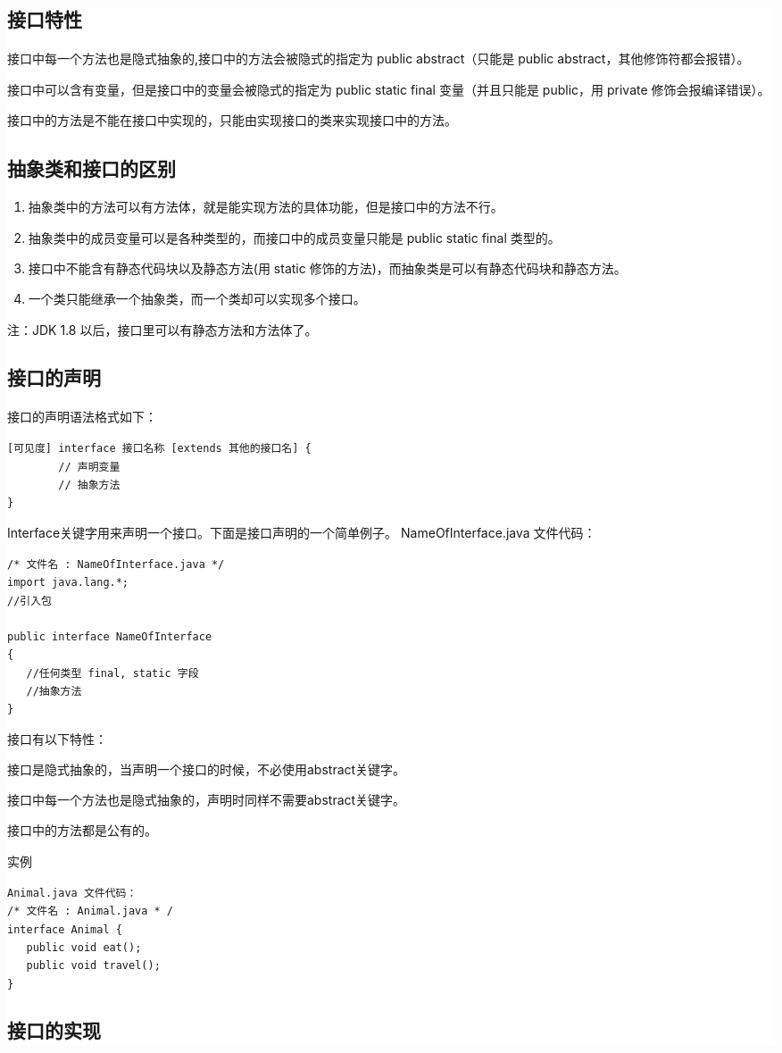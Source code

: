 ## 接口特性
接口中每一个方法也是隐式抽象的,接口中的方法会被隐式的指定为 public abstract（只能是 public abstract，其他修饰符都会报错）。

接口中可以含有变量，但是接口中的变量会被隐式的指定为 public static final 变量（并且只能是 public，用 private 修饰会报编译错误）。

接口中的方法是不能在接口中实现的，只能由实现接口的类来实现接口中的方法。
## 抽象类和接口的区别

1. 抽象类中的方法可以有方法体，就是能实现方法的具体功能，但是接口中的方法不行。

2. 抽象类中的成员变量可以是各种类型的，而接口中的成员变量只能是 public static final 类型的。

3. 接口中不能含有静态代码块以及静态方法(用 static 修饰的方法)，而抽象类是可以有静态代码块和静态方法。

4. 一个类只能继承一个抽象类，而一个类却可以实现多个接口。

注：JDK 1.8 以后，接口里可以有静态方法和方法体了。

##  接口的声明

接口的声明语法格式如下：

    [可见度] interface 接口名称 [extends 其他的接口名] {
            // 声明变量
            // 抽象方法
    }

Interface关键字用来声明一个接口。下面是接口声明的一个简单例子。
NameOfInterface.java 文件代码：

    /* 文件名 : NameOfInterface.java */
    import java.lang.*;
    //引入包

    public interface NameOfInterface
    {
       //任何类型 final, static 字段
       //抽象方法
    }

接口有以下特性：

接口是隐式抽象的，当声明一个接口的时候，不必使用abstract关键字。

接口中每一个方法也是隐式抽象的，声明时同样不需要abstract关键字。

接口中的方法都是公有的。

实例

    Animal.java 文件代码：
    /* 文件名 : Animal.java * /
    interface Animal {
       public void eat();
       public void travel();
    }
## 接口的实现
